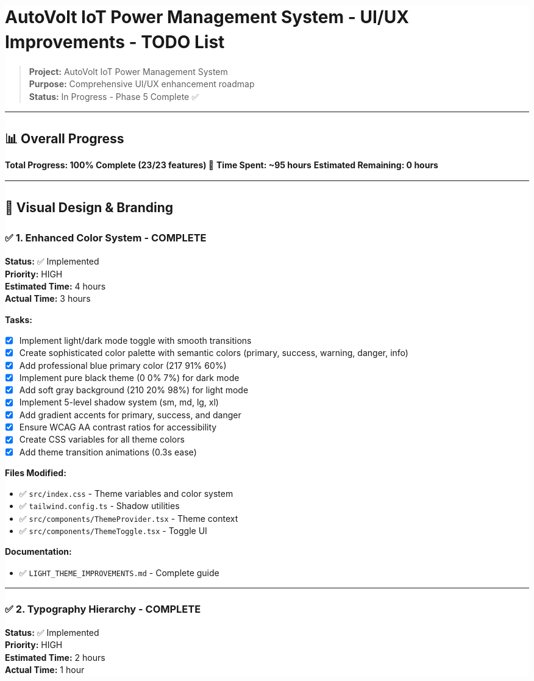 # AutoVolt IoT Power Management System - UI/UX Improvements - TODO List

> **Project:** AutoVolt IoT Power Management System  
> **Purpose:** Comprehensive UI/UX enhancement roadmap  
> **Status:** In Progress - Phase 5 Complete ✅

---

## 📊 Overall Progress

**Total Progress: 100% Complete (23/23 features) 🎉**
**Time Spent: ~95 hours**
**Estimated Remaining: 0 hours**

---

## 🎨 Visual Design & Branding

### ✅ 1. Enhanced Color System - **COMPLETE**
**Status:** ✅ Implemented  
**Priority:** HIGH  
**Estimated Time:** 4 hours  
**Actual Time:** 3 hours

**Tasks:**
- [x] Implement light/dark mode toggle with smooth transitions
- [x] Create sophisticated color palette with semantic colors (primary, success, warning, danger, info)
- [x] Add professional blue primary color (217 91% 60%)
- [x] Implement pure black theme (0 0% 7%) for dark mode
- [x] Add soft gray background (210 20% 98%) for light mode
- [x] Implement 5-level shadow system (sm, md, lg, xl)
- [x] Add gradient accents for primary, success, and danger
- [x] Ensure WCAG AA contrast ratios for accessibility
- [x] Create CSS variables for all theme colors
- [x] Add theme transition animations (0.3s ease)

**Files Modified:**
- ✅ `src/index.css` - Theme variables and color system
- ✅ `tailwind.config.ts` - Shadow utilities
- ✅ `src/components/ThemeProvider.tsx` - Theme context
- ✅ `src/components/ThemeToggle.tsx` - Toggle UI

**Documentation:**
- ✅ `LIGHT_THEME_IMPROVEMENTS.md` - Complete guide

---

### ✅ 2. Typography Hierarchy - **COMPLETE**
**Status:** ✅ Implemented  
**Priority:** HIGH  
**Estimated Time:** 2 hours  
**Actual Time:** 1 hour
